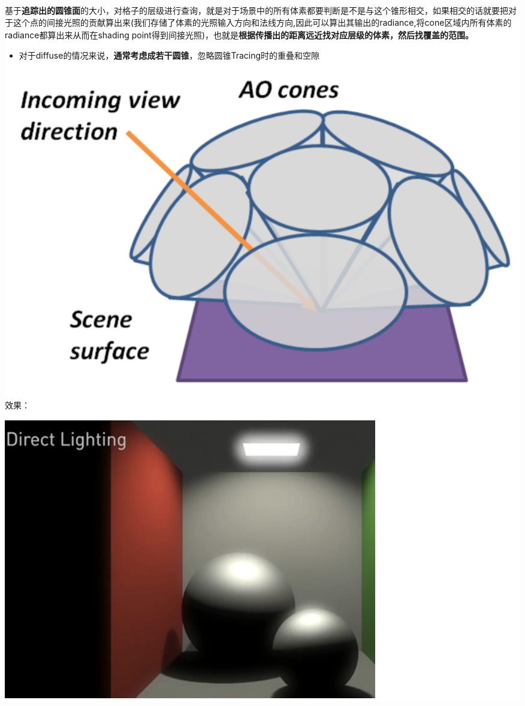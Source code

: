 基于**追踪出的圆锥面**的大小，对格子的层级进行查询，就是对于场景中的所有体素都要判断是不是与这个锥形相交，如果相交的话就要把对于这个点的间接光照的贡献算出来(我们存储了体素的光照输入方向和法线方向,因此可以算出其输出的radiance,将cone区域内所有体素的radiance都算出来从而在shading point得到间接光照)，也就是**根据传播出的距离远近找对应层级的体素，然后找覆盖的范围。**

- 对于diffuse的情况来说，**通常考虑成若干圆锥**，忽略圆锥Tracing时的重叠和空隙

![](Games202实时全局光照/Untitled%2022.png)

效果：

![](Games202实时全局光照/Untitled%2023.png)
